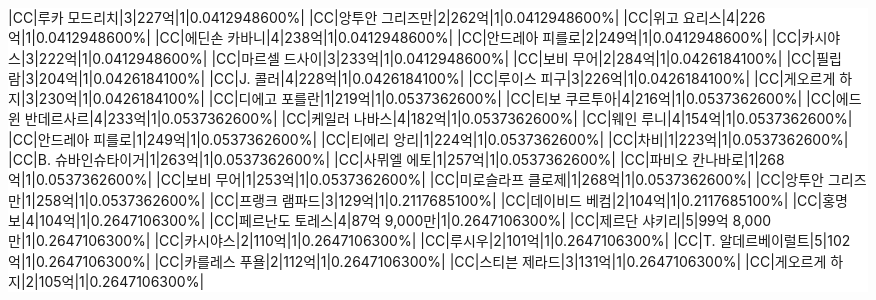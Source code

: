|CC|루카 모드리치|3|227억|1|0.0412948600%|
|CC|앙투안 그리즈만|2|262억|1|0.0412948600%|
|CC|위고 요리스|4|226억|1|0.0412948600%|
|CC|에딘손 카바니|4|238억|1|0.0412948600%|
|CC|안드레아 피를로|2|249억|1|0.0412948600%|
|CC|카시야스|3|222억|1|0.0412948600%|
|CC|마르셀 드사이|3|233억|1|0.0412948600%|
|CC|보비 무어|2|284억|1|0.0426184100%|
|CC|필립 람|3|204억|1|0.0426184100%|
|CC|J. 콜러|4|228억|1|0.0426184100%|
|CC|루이스 피구|3|226억|1|0.0426184100%|
|CC|게오르게 하지|3|230억|1|0.0426184100%|
|CC|디에고 포를란|1|219억|1|0.0537362600%|
|CC|티보 쿠르투아|4|216억|1|0.0537362600%|
|CC|에드윈 반데르사르|4|233억|1|0.0537362600%|
|CC|케일러 나바스|4|182억|1|0.0537362600%|
|CC|웨인 루니|4|154억|1|0.0537362600%|
|CC|안드레아 피를로|1|249억|1|0.0537362600%|
|CC|티에리 앙리|1|224억|1|0.0537362600%|
|CC|차비|1|223억|1|0.0537362600%|
|CC|B. 슈바인슈타이거|1|263억|1|0.0537362600%|
|CC|사뮈엘 에토|1|257억|1|0.0537362600%|
|CC|파비오 칸나바로|1|268억|1|0.0537362600%|
|CC|보비 무어|1|253억|1|0.0537362600%|
|CC|미로슬라프 클로제|1|268억|1|0.0537362600%|
|CC|앙투안 그리즈만|1|258억|1|0.0537362600%|
|CC|프랭크 램파드|3|129억|1|0.2117685100%|
|CC|데이비드 베컴|2|104억|1|0.2117685100%|
|CC|홍명보|4|104억|1|0.2647106300%|
|CC|페르난도 토레스|4|87억 9,000만|1|0.2647106300%|
|CC|제르단 샤키리|5|99억 8,000만|1|0.2647106300%|
|CC|카시야스|2|110억|1|0.2647106300%|
|CC|루시우|2|101억|1|0.2647106300%|
|CC|T. 알데르베이럴트|5|102억|1|0.2647106300%|
|CC|카를레스 푸욜|2|112억|1|0.2647106300%|
|CC|스티븐 제라드|3|131억|1|0.2647106300%|
|CC|게오르게 하지|2|105억|1|0.2647106300%|